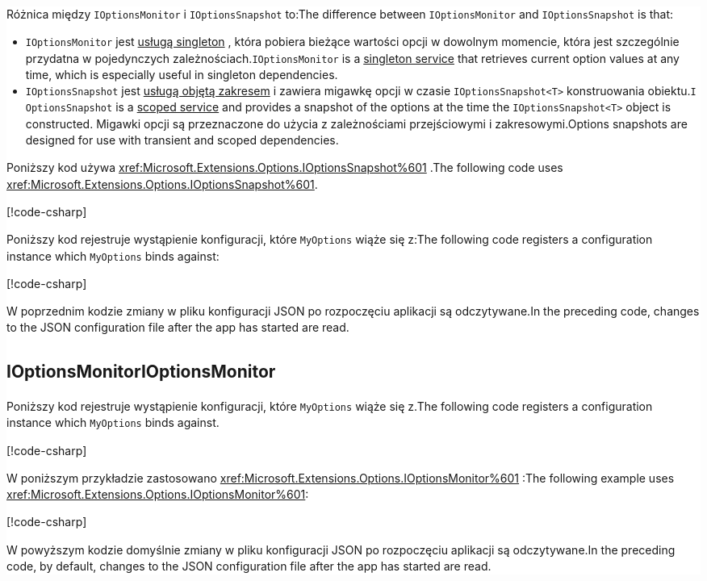 <span data-ttu-id="ec11c-146">Różnica między `IOptionsMonitor` i `IOptionsSnapshot` to:</span><span class="sxs-lookup"><span data-stu-id="ec11c-146">The difference between `IOptionsMonitor` and `IOptionsSnapshot` is that:</span></span>

* <span data-ttu-id="ec11c-147">`IOptionsMonitor` jest [usługą singleton](xref:fundamentals/dependency-injection#singleton) , która pobiera bieżące wartości opcji w dowolnym momencie, która jest szczególnie przydatna w pojedynczych zależnościach.</span><span class="sxs-lookup"><span data-stu-id="ec11c-147">`IOptionsMonitor` is a [singleton service](xref:fundamentals/dependency-injection#singleton) that retrieves current option values at any time, which is especially useful in singleton dependencies.</span></span>
* <span data-ttu-id="ec11c-148">`IOptionsSnapshot` jest [usługą objętą zakresem](xref:fundamentals/dependency-injection#scoped) i zawiera migawkę opcji w czasie `IOptionsSnapshot<T>` konstruowania obiektu.</span><span class="sxs-lookup"><span data-stu-id="ec11c-148">`IOptionsSnapshot` is a [scoped service](xref:fundamentals/dependency-injection#scoped) and provides a snapshot of the options at the time the `IOptionsSnapshot<T>` object is constructed.</span></span> <span data-ttu-id="ec11c-149">Migawki opcji są przeznaczone do użycia z zależnościami przejściowymi i zakresowymi.</span><span class="sxs-lookup"><span data-stu-id="ec11c-149">Options snapshots are designed for use with transient and scoped dependencies.</span></span>

<span data-ttu-id="ec11c-150">Poniższy kod używa <xref:Microsoft.Extensions.Options.IOptionsSnapshot%601> .</span><span class="sxs-lookup"><span data-stu-id="ec11c-150">The following code uses <xref:Microsoft.Extensions.Options.IOptionsSnapshot%601>.</span></span>

[!code-csharp[](options/samples/3.x/OptionsSample/Pages/TestSnap.cshtml.cs?name=snippet)]

<span data-ttu-id="ec11c-151">Poniższy kod rejestruje wystąpienie konfiguracji, które `MyOptions` wiąże się z:</span><span class="sxs-lookup"><span data-stu-id="ec11c-151">The following code registers a configuration instance which `MyOptions` binds against:</span></span>

[!code-csharp[](~/fundamentals/configuration/options/samples/3.x/OptionsSample/Startup3.cs?name=snippet_Example2)]

<span data-ttu-id="ec11c-152">W poprzednim kodzie zmiany w pliku konfiguracji JSON po rozpoczęciu aplikacji są odczytywane.</span><span class="sxs-lookup"><span data-stu-id="ec11c-152">In the preceding code, changes to the JSON configuration file after the app has started are read.</span></span>

## <a name="ioptionsmonitor"></a><span data-ttu-id="ec11c-153">IOptionsMonitor</span><span class="sxs-lookup"><span data-stu-id="ec11c-153">IOptionsMonitor</span></span>

<span data-ttu-id="ec11c-154">Poniższy kod rejestruje wystąpienie konfiguracji, które `MyOptions` wiąże się z.</span><span class="sxs-lookup"><span data-stu-id="ec11c-154">The following code registers a configuration instance which `MyOptions` binds against.</span></span>

[!code-csharp[](~/fundamentals/configuration/options/samples/3.x/OptionsSample/Startup3.cs?name=snippet_Example2)]

<span data-ttu-id="ec11c-155">W poniższym przykładzie zastosowano <xref:Microsoft.Extensions.Options.IOptionsMonitor%601> :</span><span class="sxs-lookup"><span data-stu-id="ec11c-155">The following example uses <xref:Microsoft.Extensions.Options.IOptionsMonitor%601>:</span></span>

[!code-csharp[](options/samples/3.x/OptionsSample/Pages/TestMonitor.cshtml.cs?name=snippet)]

<span data-ttu-id="ec11c-156">W powyższym kodzie domyślnie zmiany w pliku konfiguracji JSON po rozpoczęciu aplikacji są odczytywane.</span><span class="sxs-lookup"><span data-stu-id="ec11c-156">In the preceding code, by default, changes to the JSON configuration file after the app has started are read.</span></span>
